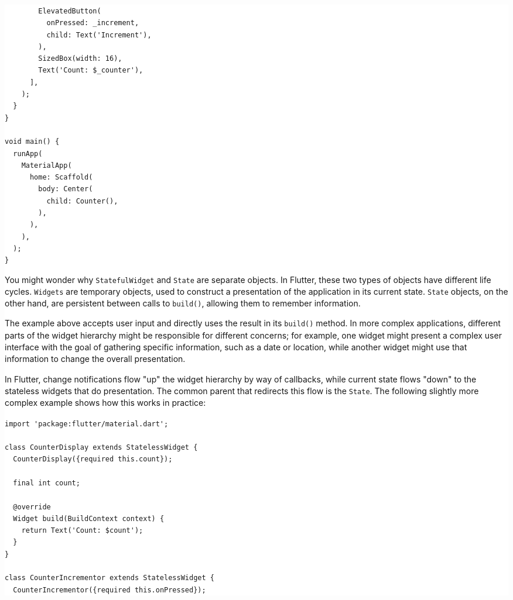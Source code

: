 ```run-dartpad:theme-light:mode-flutter:run-false:width-100%:height-600px:split-60:ga_id-starting_code:null_safety-true
        ElevatedButton(
          onPressed: _increment,
          child: Text('Increment'),
        ),
        SizedBox(width: 16),
        Text('Count: $_counter'),
      ],
    );
  }
}

void main() {
  runApp(
    MaterialApp(
      home: Scaffold(
        body: Center(
          child: Counter(),
        ),
      ),
    ),
  );
}
```

You might wonder why `StatefulWidget` and `State` are separate objects.
In Flutter, these two types of objects have different life cycles.
`Widgets` are temporary objects, used to construct a presentation of
the application in its current state. `State` objects, on the other
hand, are persistent between calls to
`build()`, allowing them to remember information.

The example above accepts user input and directly uses
the result in its `build()` method.  In more complex applications,
different parts of the widget hierarchy might be
responsible for different concerns; for example, one
widget might present a complex user interface
with the goal of gathering specific information,
such as a date or location, while another widget might
use that information to change the overall presentation.

In Flutter, change notifications flow "up" the widget
hierarchy by way of callbacks, while current state flows
"down" to the stateless widgets that do presentation.
The common parent that redirects this flow is the `State`.
The following slightly more complex example shows how
this works in practice:

<?code-excerpt "lib/main_counterdisplay.dart"?>
```run-dartpad:theme-light:mode-flutter:run-false:width-100%:height-600px:split-60:ga_id-starting_code:null_safety-true
import 'package:flutter/material.dart';

class CounterDisplay extends StatelessWidget {
  CounterDisplay({required this.count});

  final int count;

  @override
  Widget build(BuildContext context) {
    return Text('Count: $count');
  }
}

class CounterIncrementor extends StatelessWidget {
  CounterIncrementor({required this.onPressed});

```